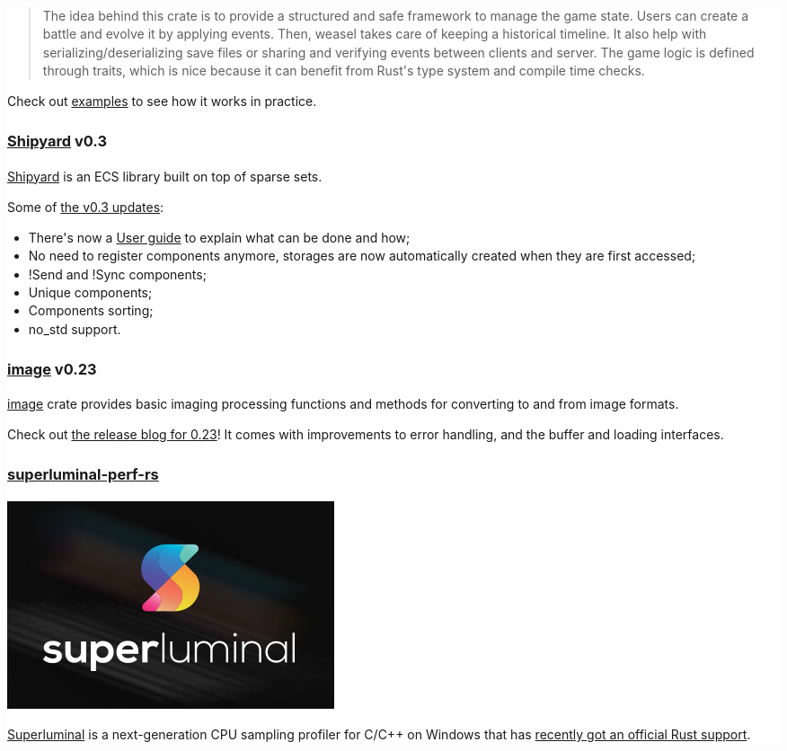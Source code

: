 > The idea behind this crate is to provide a structured
> and safe framework to manage the game state.
> Users can create a battle and evolve it by applying events.
> Then, weasel takes care of keeping a historical timeline.
> It also help with serializing/deserializing save files
> or sharing and verifying events between clients and server.
> The game logic is defined through traits, which is nice because
> it can benefit from Rust's type system and compile time checks.

Check out [examples][weasel-examples] to see how it works in practice.

[weasel]: https://github.com/Trisfald/weasel
[weasel-examples]: https://github.com/Trisfald/weasel/tree/master/examples
[@Trisfald]: https://github.com/Trisfald

### [Shipyard] v0.3

[Shipyard] is an ECS library built on top of sparse sets.

Some of [the v0.3 updates][shipyard-v0-3-ann]:

- There's now a [User guide][shipyard-guide] to explain what can be done
  and how;
- No need to register components anymore,
  storages are now automatically created when they are first accessed;
- !Send and !Sync components;
- Unique components;
- Components sorting;
- no_std support.

[Shipyard]: https://crates.io/crates/shipyard
[shipyard-guide]: https://leudz.github.io/shipyard/book
[shipyard-v0-3-ann]: https://reddit.com/r/rust/comments/fbo8wf/shipyard_03_release

### [image] v0.23

[image] crate provides basic imaging processing functions and methods
for converting to and from image formats.

Check out [the release blog for 0.23][image-v0-23]!
It comes with improvements to error handling,
and the buffer and loading interfaces.

[image]: https://github.com/image-rs/image
[image-v0-23]: https://blog.image-rs.org/2020/02/07/release-0.23.0.html

### [superluminal-perf-rs]

![Logo](superlumunal.png)

[Superluminal][superluminal] is a next-generation CPU sampling profiler
for C/C++ on Windows
that has [recently got an official Rust support][superluminal-rust].


[Rust]: https://rust-lang.org
[join]: https://github.com/rust-gamedev/wg#join-the-fun
[pr]: https://github.com/rust-gamedev/rust-gamedev.github.io
[survey-results]: https://rust-gamedev.github.io/posts/survey-01
[survey]: https://rust-gamedev.github.io/posts/newsletter-001/#survey-from-the-rust-gamedev-working-group-clipboard
[awgy]: https://arewegameyet.com/
[awgy-wg]: https://github.com/rust-gamedev/arewegameyet/issues/210
[awgy-contribute]: https://github.com/rust-gamedev/arewegameyet#contribute
[@dasifefe]: https://github.com/dasifefe
[discord-new-invitation]: https://discord.gg/yNtPTb2
[discord-community-invitation]: https://discord.gg/6Zvghp
[tallinn-ann]: https://twitter.com/logicsoup/status/1224404367723454478
[@RustTallinn]: https://twitter.com/RustTallinn
[@logicsoup]: https://twitter.com/logicsoup
[tallinn.rs]: https://tallinn.rs/events/2020-03-hacknlearn/
[rg3d-engine]: https://github.com/mrDIMAS/rg3d
[rg3d-ui]: https://github.com/mrDIMAS/rg3d-ui
[rg3d-sound]: https://github.com/mrDIMAS/rg3d-sound
[rusty-shooter]: https://github.com/mrDIMAS/rusty-shooter
[rusty-shooter-video]: https://youtube.com/watch?v=UDn8ymyXPcI
[colony-itch]: https://nativesystems.itch.io/colony
[Native Systems]: https://nativesystems.rs
[veloren]: https://veloren.net
[oxidator]: https://github.com/Ruddle/oxidator
[@Ruddle]: https://github.com/Ruddle
[oxidator-video-play]: https://streamable.com/499j0
[oxidator-video-unit-editor]: https://streamable.com/ywr44
[oxidator-video-map-editor]: https://github.com/Ruddle/oxidator/blob/be4863e74/etc/map_editor.gif
[univer-1-0-opensource]: https://steamcommunity.com/gid/103582791461907043/announcements/detail/1694978169192631655
[univer-steam]: https://store.steampowered.com/app/808160/UniverCity
[univer-source]: https://github.com/Thinkofname/UniverCity
[Everpuzzle]: https://github.com/Skytrias/everpuzzle
[antorum]: https://dooskington.com
[@dooskington]: https://twitter.com/dooskington
[Uriopass]: http://douady.paris/aboutme.html
[Scale]: https://github.com/Uriopass/Scale
[scale-blog-post]: http://douady.paris/blog/scale_2.html
[scale-traffic-video]: https://youtu.be/nk6F42BQllU
[Leod]: https://leod.github.io/
[Rendology]: https://github.com/leod/rendology
[rendology-blog-post]: https://leod.github.io/rust/gamedev/rendology/2019/12/13/introduction-to-rendology.html
[ultimate-scale]: https://github.com/leod/ultimate-scale
[ultimate-scale-video-1]: https://youtu.be/zmKRJAF4xcI
[ultimate-scale-video-2]: https://youtu.be/IM3BRM_MZrE
[ultimate-scale-post]: https://reddit.com/r/rust_gamedev/comments/f3cll6/ultimate_scale_counting_modulo_three/fhhu5ol
[ultimate-scale-youtube-channel]: https://youtube.com/channel/UChSw7WP2i0GIw61FIeTeGsA
[tennis-academy-dash]: https://iolivia.itch.io/tennis-academy-dash
[Alexandru Ene]: https://alexene.dev
[dwarf-world]: https://dwarf.world
[dwarf-twitch]: https://twitch.tv/nomad_pixel
[lonely-star]: https://17cupsofcoffee.itch.io/lonely-star
[17cupsofcoffee]: https://twitter.com/17cupsofcoffee
[tetra]: https://github.com/17cupsofcoffee/tetra
[weekly-game-jam-135]: https://itch.io/jam/weekly-game-jam-135
[tetra-0.3.2]: https://twitter.com/17cupsofcoffee/status/1217524602513055749
[tetra-pong]: https://twitter.com/17cupsofcoffee/status/1219758851416895489
[akigi]: https://akigi.com
[will]: https://azriel.im/will/
[designing_network_play]: https://azriel.im/will/2020/02/29/designing-network-play/
[will_network_play]: will_network_play.png
[rhea-steam]: https://store.steampowered.com/app/1110620/Way_of_Rhea
[@Fryer00]: https://twitter.com/Fryer00
[garden]: https://epcc.itch.io/garden
[garden-jan]: https://cyberplant.xyz/posts/january
[garden-feb]: https://cyberplant.xyz/posts/february
[grumpy_visitors]: https://mvlabat.github.io/2020-03-02-winter-update/
[@PsichiX]: https://github.com/PsichiX
[china-great]: https://globalgamejam.org/2020/games/make-china-great-again-5
[china-great-play]: http://mcga.psichix.io
[china-great-src]: https://github.com/PsichiX/global-game-jam-2020
[Oxygengine]: https://github.com/PsichiX/Oxygengine
[@Roal_Yr]: https://twitter.com/Roal_Yr
[Alex Butler]: https://twitter.com/bigabgames
[Robo Instructus]: https://store.steampowered.com/app/1032170/Robo_Instructus
[robo-news]: https://steamcommunity.com/app/1032170/allnews
[Tom Leys]: https://twitter.com/RecallSingular1
[recall-s-feb]: https://medium.com/@recallsingularity/recalling-nov-2019-236cdf9c0a8a
[recall-youtube]: https://youtube.com/channel/UCzgUlowiaKXJiNIAi0c9Qsg/videos
[@seratonik]: https://twitter.com/seratonik
[joetsoi]: https://joetsoi.github.io
[fyt-ggez]: https://joetsoi.github.io/fix-your-timestep-rust-ggez/
[fyt]: https://gafferongames.com/post/fix_your_timestep/
[rustsim-9]: https://rustsim.org/blog/2020/03/01/this-month-in-rustsim
[rustsim-video]: https://youtube.com/watch?v=NBoSEanWHE4
[savefile]: https://crates.io/crates/savefile
[savefile documentation]: https://docs.rs/savefile/0.6.1/savefile
[savefile-github]: https://github.com/avl/savefile
[panic_improve]: https://github.com/amethyst/shred/issues/182
[specs_constraints]: https://github.com/amethyst/specs/issues/673
[specs]: https://crates.io/crates/specs
[`specs` changelog]: https://github.com/amethyst/specs/blob/0.16.1/CHANGELOG.md#0161-2020-02-18
[riven]: https://github.com/MingweiSamuel/Riven
[riot-api]: https://developer.riotgames.com/
[riot-api-ref]: https://developer.riotgames.com/api-methods
[riot-swagger]: http://www.mingweisamuel.com/riotapi-schema/tool
[superluminal]: https://superluminal.eu/
[superluminal-perf-rs]: https://github.com/embarkStudios/superluminal-perf-rs
[superluminal-rust]: https://superluminal.eu/rust
[rg-300-rust-ann]: https://reddit.com/r/rust_gamedev/comments/fabgof/wrote_a_rust_program_that_demonstrates_graphics
[rg-300]: https://retrogame300.com/products/retro-game-300
[rg-300-video]: https://youtube.com/watch?v=Rtf8ZEVALjQ
[retrofw2-rust]: https://github.com/alexpdp7/retrofw2-rust
[crow]: https://crates.io/crates/crow
[miniquad]: https://github.com/not-fl3/miniquad
[@fedor_games]: https://twitter.com/fedor_games
[fedor-road]: https://patreon.com/posts/34230612
[macroquad-bird]: https://github.com/not-fl3/macroquad/blob/126773535/examples/flappy_bird.rs
[miniquad-android]: https://twitter.com/fedor_games/status/1223602773532520448
[@phaazon]: https://twitter.com/phaazon_
[luminance]: https://github.com/phaazon/luminance-rs
[luminance-v0-39-ann]: https://reddit.com/r/rust/comments/fbe3l0/luminance039
[glium]: https://github.com/glium/glium
[glium-v0-26]: https://github.com/glium/glium/blob/master/CHANGELOG.md#version-0260-2020-02-09
[glutin-v0-23]: https://github.com/rust-windowing/glutin/blob/master/CHANGELOG.md#version-0230-2020-02-06
[gfx]: https://github.com/gfx-rs/gfx
[wgpu]: https://github.com/gfx-rs/wgpu-rs
[wgpu-macro]: https://github.com/gfx-rs/wgpu-rs/pull/179
[@kvark]: https://github.com/kvark
[kvark-talk]: https://fosdem.org/2020/schedule/event/rust_webgpu
[learn-wgpu]: https://sotrh.github.io/learn-wgpu
[nbodysim]: https://git.koesters.xyz/timo/nbodysim
[naga]: https://github.com/gfx-rs/naga
[spir-v]: https://en.wikipedia.org/wiki/Standard_Portable_Intermediate_Representation
[nannou]: https://github.com/nannou-org/nannou
[nannou-pr]: https://github.com/nannou-org/nannou/pull/452
[nannou-simple-draw]: https://github.com/nannou-org/nannou/blob/9596fd31b/examples/simple_draw.rs
[wasm-bindgen-pr]: https://github.com/rustwasm/wasm-bindgen/pull/1997
[tikan]: https://gitlab.com/tendsinmende/tikan
[tikan-video]: https://youtu.be/98XdA3BpWZU
[@siebencorgie]: https://twitter.com/siebencorgie
[patchwork]: https://github.com/RedSquirrelsNut/patchwork
[mosaic]: https://github.com/repnop/mosaic
[KAS]: https://github.com/kas-gui/kas
[pushrod]: https://github.com/KenSuenobu/rust-pushrod
[@KenSuenobu]: https://github.com/KenSuenobu
[pushrod-0-2-27-ann]: https://reddit.com/r/rust/comments/f1fcya/pushrod_0227_sdl2based_gui
[oxygengine]: https://github.com/PsichiX/Oxygengine
[oxygengine-vn-anim-ann]: https://reddit.com/r/rust_gamedev/comments/fd7kza/oxygengine_visual_novel_and_animation_modules_are
[oxygengine-vn-test-src]: https://github.com/PsichiX/Oxygengine/tree/master/demos/visual-novel-testbed
[rl-book]: http://bfnightly.bracketproductions.com/rustbook
[@blackfuture]: https://patreon.com/blackfuture
[rltk_rs]: https://github.com/thebracket/rltk_rs
[rltk-cpp]: https://github.com/thebracket/rltk
[bracket-lib-ann]: https://reddit.com/r/rust_gamedev/comments/fbdg7d/rltk_is_now_bracketlib
[neovide]: https://github.com/Kethku/neovide
[label_meeting]: https://github.com/rust-gamedev/wg/issues?q=label%3Ameeting
[embark.rs]: https://embark.rs
[embark-open-issues]: https://github.com/search?q=user:EmbarkStudios+state:open
[winit-issues]: https://github.com/rust-windowing/winit/issues?utf8=✓&q=is%3Aissue+is%3Aopen+label%3A%22status%3A+help+wanted%22+label%3A%22Good+first+issue%22
[gfx-issues]: https://github.com/gfx-rs/gfx/issues?q=is%3Aissue+is%3Aopen+label%3Acontributor-friendly
[wgpu-help-wanted]: https://github.com/gfx-rs/wgpu-rs/issues?q=is%3Aissue+is%3Aopen+label%3A%22help+wanted%22
[luminance-fruits]: https://github.com/phaazon/luminance-rs/issues?q=is%3Aissue+is%3Aopen+label%3A%22low+hanging+fruit%22
[ggez-issues]: https://github.com/ggez/ggez/labels/%2AGOOD%20FIRST%20ISSUE%2A
[veloren-beginner]: https://gitlab.com/veloren/veloren/issues?label_name=beginner
[amethyst-issues]: https://github.com/amethyst/amethyst/issues?q=is%3Aissue+is%3Aopen+label%3A%22good+first+issue%22
[abstreet-issues]: https://github.com/dabreegster/abstreet/issues?q=is%3Aissue+is%3Aopen+label%3A%22good+first+issue%22
[mun-issues]: https://github.com/mun-lang/mun/labels/good%20first%20issue
[not-cool-itch]: https://ratys.itch.io/its-not-cool
[not-cool-src]: https://github.com/Ratysz/ludumdare42
[@Ratysz]: https://github.com/Ratysz
[LD42]: https://en.wikipedia.org/wiki/Ludum_Dare
[/r/rust_gamedev]: https://reddit.com/r/rust_gamedev
[@rust_gamedev]: https://twitter.com/rust_gamedev
